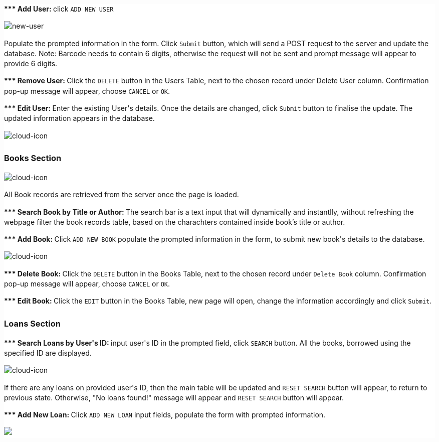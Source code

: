 <strong>*** Add User: </strong> click `ADD NEW USER`

<img src="https://user-images.githubusercontent.com/47834415/97507553-50a83100-1975-11eb-8ddf-b52065d0d77f.png" alt="new-user" width="550px" />

Populate the prompted information in the form. Click `Submit` button, which will send a POST request to the server and update the database. Note: Barcode needs to contain 6 digits, otherwise the request will not be sent and prompt message will appear to provide 6 digits.

<strong>*** Remove User: </strong> Click the `DELETE` button in the Users Table, next to the chosen record under Delete User column. Confirmation pop-up message will appear, choose `CANCEL` or `OK`.

<strong>*** Edit User: </strong> Enter the existing User's details. Once the details are changed, click `Submit` button to finalise the update. The updated information appears in the database.

<img src="https://user-images.githubusercontent.com/47834415/97508115-bb0da100-1976-11eb-9072-afea427a6d70.png" alt="cloud-icon" width="550px" />


### Books Section

<img src="https://user-images.githubusercontent.com/47834415/97508916-b4802900-1978-11eb-8257-bb397e7e5f4d.png" alt="cloud-icon" width="575px" />

All Book records are retrieved from the server once the page is loaded.

<strong>*** Search Book by Title or Author: </strong> The search bar is a text input that will dynamically and instantlly, without refreshing the webpage filter the book records table, based on the charachters contained inside book’s title or author.

<strong>*** Add Book: </strong> Click `ADD NEW BOOK` populate the prompted information in the form, to submit new book's details to the database.

<img src="https://user-images.githubusercontent.com/47834415/97509367-ffe70700-1979-11eb-93fb-b9e2e6bda223.png" alt="cloud-icon" width="550px" />

<strong>*** Delete Book: </strong> Click the `DELETE` button in the Books Table, next to the chosen record under `Delete Book` column. Confirmation pop-up message will appear, choose `CANCEL` or `OK`.

<strong>*** Edit Book: </strong> Click the `EDIT` button in the Books Table, new page will open, change the information accordingly and click `Submit`.

### Loans Section

<strong>*** Search Loans by User's ID: </strong> input user's ID in the prompted field, click `SEARCH` button. All the books, borrowed using the specified ID are displayed.

<img src="https://user-images.githubusercontent.com/47834415/97510177-1b531180-197c-11eb-970c-083e7ac6852b.png" alt="cloud-icon" width="550px" />

If there are any loans on provided user's ID, then the main table will be updated and `RESET SEARCH` button will appear, to return to previous state. Otherwise, "No loans found!" message will appear and `RESET SEARCH` button will appear.

<strong>*** Add New Loan: </strong> Click `ADD NEW LOAN` input fields, populate the form with prompted information.

<img src="https://user-images.githubusercontent.com/47834415/97510901-a8e33100-197d-11eb-88f8-ed22797b2843.png" width="575px" />

